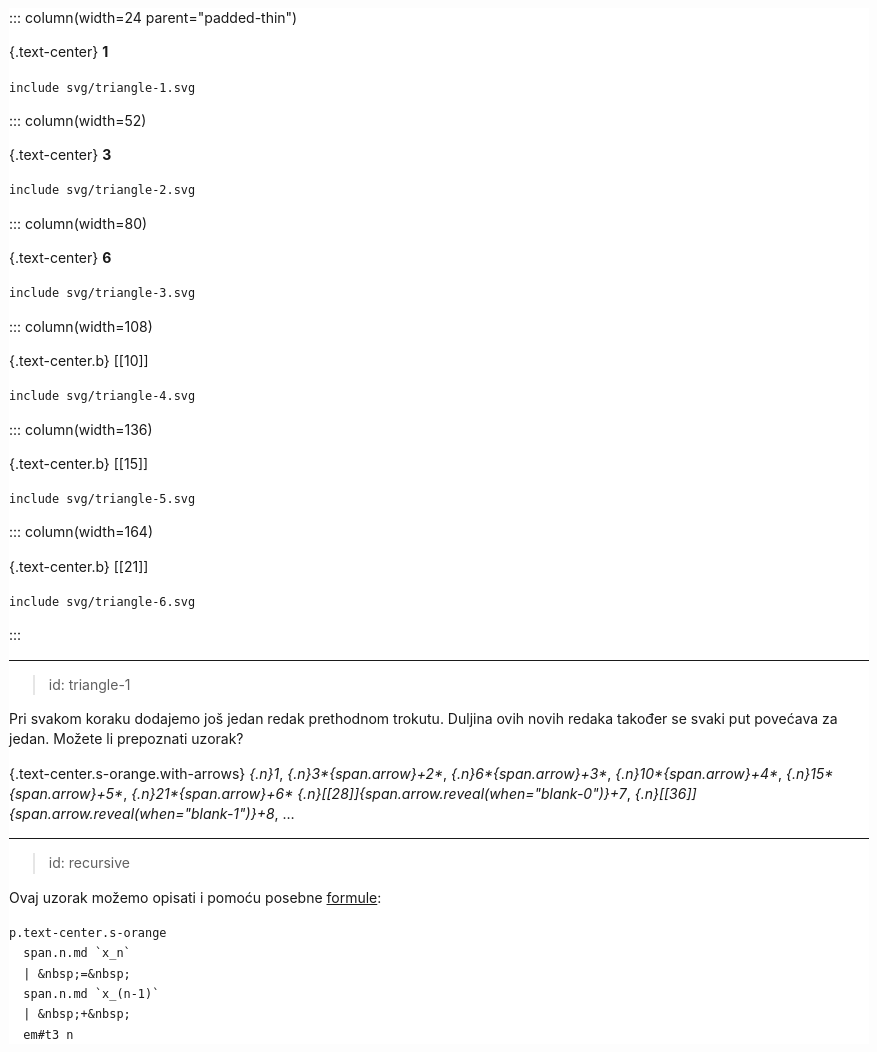 ::: column(width=24 parent="padded-thin")

{.text-center} __1__

    include svg/triangle-1.svg

::: column(width=52)

{.text-center} __3__

    include svg/triangle-2.svg

::: column(width=80)

{.text-center} __6__

    include svg/triangle-3.svg

::: column(width=108)

{.text-center.b} [[10]]

    include svg/triangle-4.svg

::: column(width=136)

{.text-center.b} [[15]]

    include svg/triangle-5.svg

::: column(width=164)

{.text-center.b} [[21]]

    include svg/triangle-6.svg

:::

---
> id: triangle-1

Pri svakom koraku dodajemo još jedan redak prethodnom trokutu. Duljina ovih novih redaka također se svaki put povećava za jedan. Možete li prepoznati uzorak?

{.text-center.s-orange.with-arrows} _{.n}1_, _{.n}3*{span.arrow}+2*_,
_{.n}6*{span.arrow}+3*_, _{.n}10*{span.arrow}+4*_,
_{.n}15*{span.arrow}+5*_, _{.n}21*{span.arrow}+6*_
_{.n}[[28]]*{span.arrow.reveal(when="blank-0")}+7*_,
_{.n}[[36]]*{span.arrow.reveal(when="blank-1")}+8*_, …

---
> id: recursive

Ovaj uzorak možemo opisati i pomoću posebne [formule](gloss:formula):

    p.text-center.s-orange
      span.n.md `x_n`
      | &nbsp;=&nbsp;
      span.n.md `x_(n-1)`
      | &nbsp;+&nbsp;
      em#t3 n
